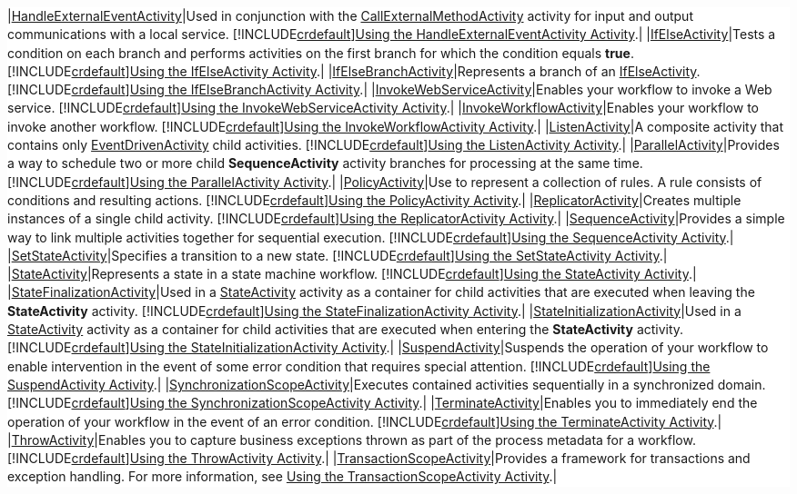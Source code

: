 |[HandleExternalEventActivity](https://go.microsoft.com/fwlink?LinkID=65031)|Used in conjunction with the [CallExternalMethodActivity](https://go.microsoft.com/fwlink?LinkID=65025) activity for input and output communications with a local service. [!INCLUDE[crdefault](../includes/crdefault-md.md)][Using the HandleExternalEventActivity Activity](https://go.microsoft.com/fwlink?LinkID=65073).|
|[IfElseActivity](https://go.microsoft.com/fwlink?LinkID=65033)|Tests a condition on each branch and performs activities on the first branch for which the condition equals **true**. [!INCLUDE[crdefault](../includes/crdefault-md.md)][Using the IfElseActivity Activity](https://go.microsoft.com/fwlink?LinkID=65074).|
|[IfElseBranchActivity](https://go.microsoft.com/fwlink?LinkID=65034)|Represents a branch of an [IfElseActivity](https://go.microsoft.com/fwlink?LinkID=65033). [!INCLUDE[crdefault](../includes/crdefault-md.md)][Using the IfElseBranchActivity Activity](https://go.microsoft.com/fwlink?LinkID=65075).|
|[InvokeWebServiceActivity](https://go.microsoft.com/fwlink?LinkID=65035)|Enables your workflow to invoke a Web service. [!INCLUDE[crdefault](../includes/crdefault-md.md)][Using the InvokeWebServiceActivity Activity](https://go.microsoft.com/fwlink?LinkID=65076).|
|[InvokeWorkflowActivity](https://go.microsoft.com/fwlink?LinkID=65036)|Enables your workflow to invoke another workflow. [!INCLUDE[crdefault](../includes/crdefault-md.md)][Using the InvokeWorkflowActivity Activity](https://go.microsoft.com/fwlink?LinkID=65077).|
|[ListenActivity](https://go.microsoft.com/fwlink?LinkID=65037)|A composite activity that contains only [EventDrivenActivity](https://go.microsoft.com/fwlink?LinkID=65029) child activities. [!INCLUDE[crdefault](../includes/crdefault-md.md)][Using the ListenActivity Activity](https://go.microsoft.com/fwlink?LinkID=65078).|
|[ParallelActivity](https://go.microsoft.com/fwlink?LinkID=65038)|Provides a way to schedule two or more child **SequenceActivity** activity branches for processing at the same time. [!INCLUDE[crdefault](../includes/crdefault-md.md)][Using the ParallelActivity Activity](https://go.microsoft.com/fwlink?LinkID=65079).|
|[PolicyActivity](https://go.microsoft.com/fwlink?LinkID=65019)|Use to represent a collection of rules. A rule consists of conditions and resulting actions. [!INCLUDE[crdefault](../includes/crdefault-md.md)][Using the PolicyActivity Activity](https://go.microsoft.com/fwlink?LinkID=65004).|
|[ReplicatorActivity](https://go.microsoft.com/fwlink?LinkID=65039)|Creates multiple instances of a single child activity. [!INCLUDE[crdefault](../includes/crdefault-md.md)][Using the ReplicatorActivity Activity](https://go.microsoft.com/fwlink?LinkID=65080).|
|[SequenceActivity](https://go.microsoft.com/fwlink?LinkID=65020)|Provides a simple way to link multiple activities together for sequential execution. [!INCLUDE[crdefault](../includes/crdefault-md.md)][Using the SequenceActivity Activity](https://go.microsoft.com/fwlink?LinkID=65081).|
|[SetStateActivity](https://go.microsoft.com/fwlink?LinkID=65041)|Specifies a transition to a new state. [!INCLUDE[crdefault](../includes/crdefault-md.md)][Using the SetStateActivity Activity](https://go.microsoft.com/fwlink?LinkID=65082).|
|[StateActivity](https://go.microsoft.com/fwlink?LinkID=65042)|Represents a state in a state machine workflow. [!INCLUDE[crdefault](../includes/crdefault-md.md)][Using the StateActivity Activity](https://go.microsoft.com/fwlink?LinkID=65083).|
|[StateFinalizationActivity](https://go.microsoft.com/fwlink?LinkID=65043)|Used in a [StateActivity](https://go.microsoft.com/fwlink?LinkID=65042) activity as a container for child activities that are executed when leaving the **StateActivity** activity. [!INCLUDE[crdefault](../includes/crdefault-md.md)][Using the StateFinalizationActivity Activity](https://go.microsoft.com/fwlink?LinkID=65008).|
|[StateInitializationActivity](https://go.microsoft.com/fwlink?LinkID=65044)|Used in a [StateActivity](https://go.microsoft.com/fwlink?LinkID=65042) activity as a container for child activities that are executed when entering the **StateActivity** activity. [!INCLUDE[crdefault](../includes/crdefault-md.md)][Using the StateInitializationActivity Activity](https://go.microsoft.com/fwlink?LinkID=65006).|
|[SuspendActivity](https://go.microsoft.com/fwlink?LinkID=65056)|Suspends the operation of your workflow to enable intervention in the event of some error condition that requires special attention. [!INCLUDE[crdefault](../includes/crdefault-md.md)][Using the SuspendActivity Activity](https://go.microsoft.com/fwlink?LinkID=65084).|
|[SynchronizationScopeActivity](https://go.microsoft.com/fwlink?LinkID=65057)|Executes contained activities sequentially in a synchronized domain. [!INCLUDE[crdefault](../includes/crdefault-md.md)][Using the SynchronizationScopeActivity Activity](https://go.microsoft.com/fwlink?LinkID=65085).|
|[TerminateActivity](https://go.microsoft.com/fwlink?LinkID=65058)|Enables you to immediately end the operation of your workflow in the event of an error condition. [!INCLUDE[crdefault](../includes/crdefault-md.md)][Using the TerminateActivity Activity](https://go.microsoft.com/fwlink?LinkID=65086).|
|[ThrowActivity](https://go.microsoft.com/fwlink?LinkID=65059)|Enables you to capture business exceptions thrown as part of the process metadata for a workflow. [!INCLUDE[crdefault](../includes/crdefault-md.md)][Using the ThrowActivity Activity](https://go.microsoft.com/fwlink?LinkID=65087).|
|[TransactionScopeActivity](https://go.microsoft.com/fwlink?LinkID=65093)|Provides a framework for transactions and exception handling. For more information, see [Using the TransactionScopeActivity Activity](https://go.microsoft.com/fwlink?LinkID=65088).|